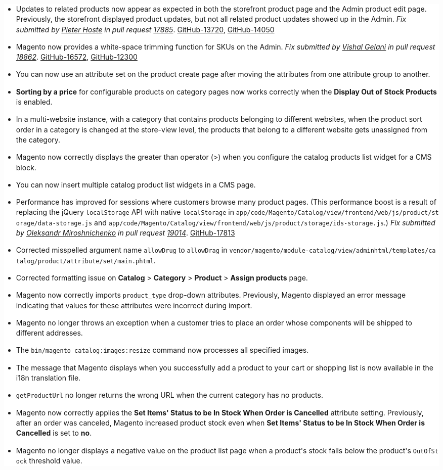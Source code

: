 * Updates to related products now appear as expected in both the storefront product page and the Admin product edit page. Previously, the storefront displayed product updates, but not all related product updates showed up in the Admin. *Fix submitted by [Pieter Hoste](https://github.com/hostep) in pull request [17885](https://github.com/magento/magento2/pull/17885)*. [GitHub-13720](https://github.com/magento/magento2/issues/13720), [GitHub-14050](https://github.com/magento/magento2/issues/14050)

* Magento now provides a white-space trimming function for SKUs on the Admin. *Fix submitted by [Vishal Gelani](https://github.com/gelanivishal) in pull request [18862](https://github.com/magento/magento2/pull/18862)*. [GitHub-16572](https://github.com/magento/magento2/issues/16572), [GitHub-12300](https://github.com/magento/magento2/issues/12300) 

*  You can now use an attribute set on the product create page after moving the attributes from one attribute group to another.

*  **Sorting by a price** for configurable products on category pages now works correctly when the **Display Out of Stock Products** is enabled.

* In a multi-website instance, with a category that contains products belonging to different websites, when the product sort order in a category is changed at the store-view level, the products that belong to a different website gets unassigned from the category.

* Magento now correctly displays the greater than operator (>) when you configure the catalog products list widget for a CMS block.

* You can now insert multiple catalog product list widgets in a CMS page.

* Performance has improved for sessions where  customers browse many product pages. (This performance boost is a result of replacing the jQuery `localStorage` API  with native `localStorage` in `app/code/Magento/Catalog/view/frontend/web/js/product/storage/data-storage.js` and  `app/code/Magento/Catalog/view/frontend/web/js/product/storage/ids-storage.js`.) *Fix submitted by [Oleksandr Miroshnichenko](https://github.com/omiroshnichenko) in pull request [19014](https://github.com/magento/magento2/pull/19014)*. [GitHub-17813](https://github.com/magento/magento2/issues/17813)

* Corrected misspelled argument name `allowDrug` to `allowDrag` in `vendor/magento/module-catalog/view/adminhtml/templates/catalog/product/attribute/set/main.phtml`.

* Corrected formatting issue on **Catalog** > **Category** > **Product** > **Assign products** page.

* Magento now correctly imports  `product_type` drop-down attributes. Previously, Magento displayed an error message indicating that values for these attributes were incorrect during import. 

* Magento no longer throws an exception when a customer tries to place an order whose components will be shipped to different addresses. 

*  The `bin/magento catalog:images:resize` command now processes all specified images. 

*  The message that Magento displays when you successfully add a product to your cart or shopping list is now available in the i18n translation file.

*  `getProductUrl` no longer returns the wrong URL when the current category has no products.

* Magento now correctly applies the **Set Items' Status to be In Stock When Order is Cancelled** attribute setting. Previously, after an order was canceled, Magento increased product stock even when **Set Items' Status to be In Stock When Order is Cancelled** is set to **no**.

* Magento no longer displays a negative value on the product list page when a product's stock falls below the product's `OutOfStock` threshold value.
